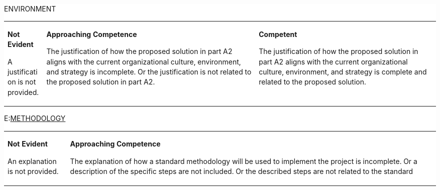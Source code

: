 ENVIRONMENT</span><span _ngcontent-iag-c106="" class="icon icon--mid icon--mid--new-window icon--mid--stone icon--inline icon--inline-after"></span></a></div><div _ngcontent-iag-c106="" class="rubric-container ema-margin--bottom--5"><div _ngcontent-iag-c106="" class="rubric-container__inner"><table _ngcontent-iag-c106="" summary="The Task Rubric Table" class="table table--block rubric-grid__table"><tbody _ngcontent-iag-c106=""><tr _ngcontent-iag-c106=""><td _ngcontent-iag-c106="" class="rubric-grid__table__td ema-padding--left--0 ng-star-inserted" headers="0rubricTableHeaderIdNotEvident"><app-rubric-result _ngcontent-iag-c106="" _nghost-iag-c105=""><div _ngcontent-iag-c105="" class="rubric-result"><div _ngcontent-iag-c105="" class="rubric-result__vertical-strip ng-star-inserted"></div><p _ngcontent-iag-c105="" class="rubric-result__title ema-margin--bottom--5"><b _ngcontent-iag-c105=""><span _ngcontent-iag-c105="">Not Evident</span></b></p><p _ngcontent-iag-c105="" class="rubric-result__description"><span _ngcontent-iag-c105="">A justification is not provided.</span></p></div></app-rubric-result></td><td _ngcontent-iag-c106="" class="rubric-grid__table__td ema-padding--left--0 ng-star-inserted" headers="1rubricTableHeaderIdApproachingCompetence"><app-rubric-result _ngcontent-iag-c106="" _nghost-iag-c105=""><div _ngcontent-iag-c105="" class="rubric-result"><div _ngcontent-iag-c105="" class="rubric-result__vertical-strip ng-star-inserted rubric-result__vertical-strip--yellow"></div><p _ngcontent-iag-c105="" class="rubric-result__title ema-margin--bottom--5"><b _ngcontent-iag-c105=""><span _ngcontent-iag-c105="">Approaching Competence</span></b></p><p _ngcontent-iag-c105="" class="rubric-result__description"><span _ngcontent-iag-c105="">The justification of how the proposed solution in part A2 aligns with the current organizational culture, environment, and strategy is incomplete. Or the justification is not related to the proposed solution in part A2.</span></p></div></app-rubric-result></td><td _ngcontent-iag-c106="" class="rubric-grid__table__td ema-padding--left--0 ng-star-inserted" headers="2rubricTableHeaderIdCompetent"><app-rubric-result _ngcontent-iag-c106="" _nghost-iag-c105=""><div _ngcontent-iag-c105="" class="rubric-result"><div _ngcontent-iag-c105="" class="rubric-result__vertical-strip ng-star-inserted rubric-result__vertical-strip--green"></div><p _ngcontent-iag-c105="" class="rubric-result__title ema-margin--bottom--5"><b _ngcontent-iag-c105=""><span _ngcontent-iag-c105="">Competent</span></b></p><p _ngcontent-iag-c105="" class="rubric-result__description"><span _ngcontent-iag-c105="">The justification of how the proposed solution in part A2 aligns with the current organizational culture, environment, and strategy is complete and related to the proposed solution.</span></p></div></app-rubric-result></td></tr></tbody></table></div></div></div><div _ngcontent-iag-c106="" class="rubric-grid ng-star-inserted"><div _ngcontent-iag-c106="" class="form__item__label form__item--block__label ema-margin--top--5 ema-margin--bottom--5"><span _ngcontent-iag-c106="">E</span><span _ngcontent-iag-c106="" class="ng-star-inserted">:</span><a _ngcontent-iag-c106="" target="_blank" class="text-label ng-star-inserted" title="https://lrps.wgu.edu/provision/462911121 " href="https://lrps.wgu.edu/provision/462911121 "><span _ngcontent-iag-c106="">METHODOLOGY</span><span _ngcontent-iag-c106="" class="icon icon--mid icon--mid--new-window icon--mid--stone icon--inline icon--inline-after"></span></a></div><div _ngcontent-iag-c106="" class="rubric-container ema-margin--bottom--5"><div _ngcontent-iag-c106="" class="rubric-container__inner"><table _ngcontent-iag-c106="" summary="The Task Rubric Table" class="table table--block rubric-grid__table"><tbody _ngcontent-iag-c106=""><tr _ngcontent-iag-c106=""><td _ngcontent-iag-c106="" class="rubric-grid__table__td ema-padding--left--0 ng-star-inserted" headers="0rubricTableHeaderIdNotEvident"><app-rubric-result _ngcontent-iag-c106="" _nghost-iag-c105=""><div _ngcontent-iag-c105="" class="rubric-result"><div _ngcontent-iag-c105="" class="rubric-result__vertical-strip ng-star-inserted"></div><p _ngcontent-iag-c105="" class="rubric-result__title ema-margin--bottom--5"><b _ngcontent-iag-c105=""><span _ngcontent-iag-c105="">Not Evident</span></b></p><p _ngcontent-iag-c105="" class="rubric-result__description"><span _ngcontent-iag-c105="">An explanation is not provided.</span></p></div></app-rubric-result></td><td _ngcontent-iag-c106="" class="rubric-grid__table__td ema-padding--left--0 ng-star-inserted" headers="1rubricTableHeaderIdApproachingCompetence"><app-rubric-result _ngcontent-iag-c106="" _nghost-iag-c105=""><div _ngcontent-iag-c105="" class="rubric-result"><div _ngcontent-iag-c105="" class="rubric-result__vertical-strip ng-star-inserted rubric-result__vertical-strip--yellow"></div><p _ngcontent-iag-c105="" class="rubric-result__title ema-margin--bottom--5"><b _ngcontent-iag-c105=""><span _ngcontent-iag-c105="">Approaching Competence</span></b></p><p _ngcontent-iag-c105="" class="rubric-result__description"><span _ngcontent-iag-c105="">The explanation of how a standard methodology will be used to implement the project is incomplete. Or a description of the specific steps are not included. Or the described steps are not related to the standard